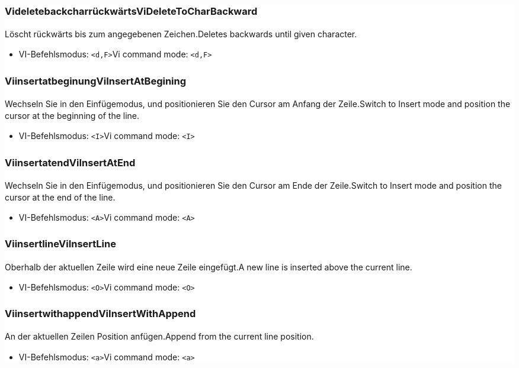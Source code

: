 ### <a name="videletetocharbackward"></a><span data-ttu-id="9b57c-374">Videletebackcharrückwärts</span><span class="sxs-lookup"><span data-stu-id="9b57c-374">ViDeleteToCharBackward</span></span>

<span data-ttu-id="9b57c-375">Löscht rückwärts bis zum angegebenen Zeichen.</span><span class="sxs-lookup"><span data-stu-id="9b57c-375">Deletes backwards until given character.</span></span>

- <span data-ttu-id="9b57c-376">VI-Befehlsmodus: `<d,F>`</span><span class="sxs-lookup"><span data-stu-id="9b57c-376">Vi command mode: `<d,F>`</span></span>

### <a name="viinsertatbegining"></a><span data-ttu-id="9b57c-377">Viinsertatbeginung</span><span class="sxs-lookup"><span data-stu-id="9b57c-377">ViInsertAtBegining</span></span>

<span data-ttu-id="9b57c-378">Wechseln Sie in den Einfügemodus, und positionieren Sie den Cursor am Anfang der Zeile.</span><span class="sxs-lookup"><span data-stu-id="9b57c-378">Switch to Insert mode and position the cursor at the beginning of the line.</span></span>

- <span data-ttu-id="9b57c-379">VI-Befehlsmodus: `<I>`</span><span class="sxs-lookup"><span data-stu-id="9b57c-379">Vi command mode: `<I>`</span></span>

### <a name="viinsertatend"></a><span data-ttu-id="9b57c-380">Viinsertatend</span><span class="sxs-lookup"><span data-stu-id="9b57c-380">ViInsertAtEnd</span></span>

<span data-ttu-id="9b57c-381">Wechseln Sie in den Einfügemodus, und positionieren Sie den Cursor am Ende der Zeile.</span><span class="sxs-lookup"><span data-stu-id="9b57c-381">Switch to Insert mode and position the cursor at the end of the line.</span></span>

- <span data-ttu-id="9b57c-382">VI-Befehlsmodus: `<A>`</span><span class="sxs-lookup"><span data-stu-id="9b57c-382">Vi command mode: `<A>`</span></span>

### <a name="viinsertline"></a><span data-ttu-id="9b57c-383">Viinsertline</span><span class="sxs-lookup"><span data-stu-id="9b57c-383">ViInsertLine</span></span>

<span data-ttu-id="9b57c-384">Oberhalb der aktuellen Zeile wird eine neue Zeile eingefügt.</span><span class="sxs-lookup"><span data-stu-id="9b57c-384">A new line is inserted above the current line.</span></span>

- <span data-ttu-id="9b57c-385">VI-Befehlsmodus: `<O>`</span><span class="sxs-lookup"><span data-stu-id="9b57c-385">Vi command mode: `<O>`</span></span>

### <a name="viinsertwithappend"></a><span data-ttu-id="9b57c-386">Viinsertwithappend</span><span class="sxs-lookup"><span data-stu-id="9b57c-386">ViInsertWithAppend</span></span>

<span data-ttu-id="9b57c-387">An der aktuellen Zeilen Position anfügen.</span><span class="sxs-lookup"><span data-stu-id="9b57c-387">Append from the current line position.</span></span>

- <span data-ttu-id="9b57c-388">VI-Befehlsmodus: `<a>`</span><span class="sxs-lookup"><span data-stu-id="9b57c-388">Vi command mode: `<a>`</span></span>
